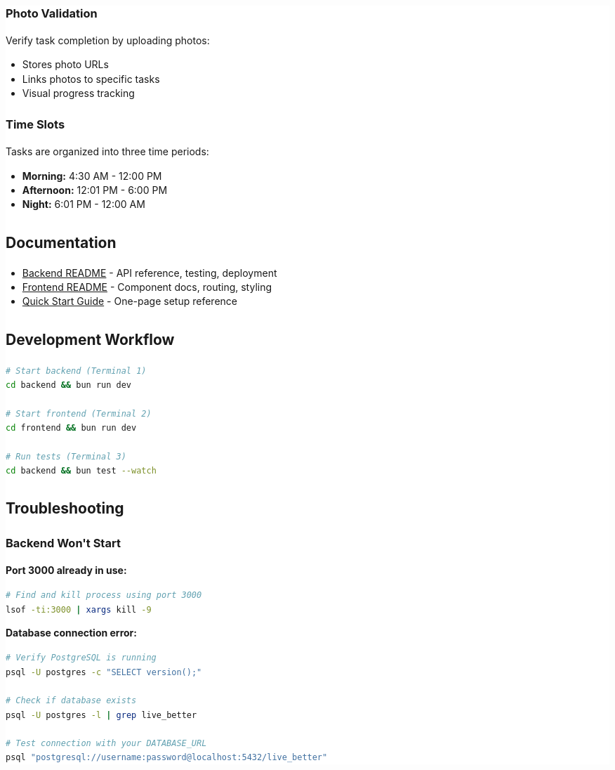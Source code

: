 ### Photo Validation
Verify task completion by uploading photos:
- Stores photo URLs
- Links photos to specific tasks
- Visual progress tracking

### Time Slots
Tasks are organized into three time periods:
- **Morning:** 4:30 AM - 12:00 PM
- **Afternoon:** 12:01 PM - 6:00 PM
- **Night:** 6:01 PM - 12:00 AM

## Documentation

- [Backend README](./backend/README.md) - API reference, testing, deployment
- [Frontend README](./frontend/README.md) - Component docs, routing, styling
- [Quick Start Guide](./QUICK_START.md) - One-page setup reference

## Development Workflow

```bash
# Start backend (Terminal 1)
cd backend && bun run dev

# Start frontend (Terminal 2)
cd frontend && bun run dev

# Run tests (Terminal 3)
cd backend && bun test --watch
```

## Troubleshooting

### Backend Won't Start

**Port 3000 already in use:**
```bash
# Find and kill process using port 3000
lsof -ti:3000 | xargs kill -9
```

**Database connection error:**
```bash
# Verify PostgreSQL is running
psql -U postgres -c "SELECT version();"

# Check if database exists
psql -U postgres -l | grep live_better

# Test connection with your DATABASE_URL
psql "postgresql://username:password@localhost:5432/live_better"
```
